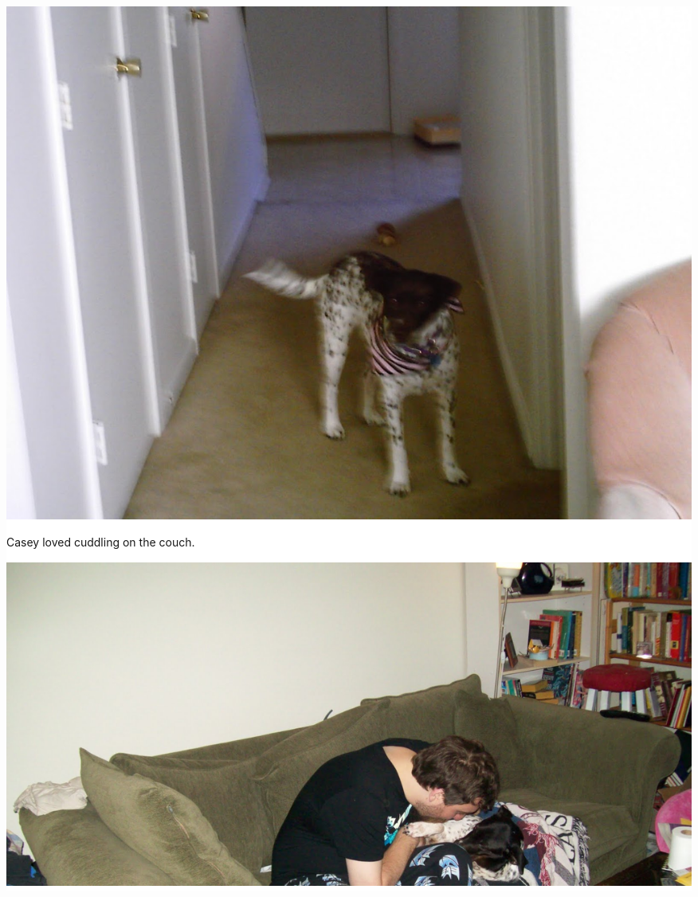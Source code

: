 ![](/content/images/2017/04/bloomington.jpg)


Casey loved cuddling on the couch.

![](/content/images/2017/04/100_0256.JPG)

